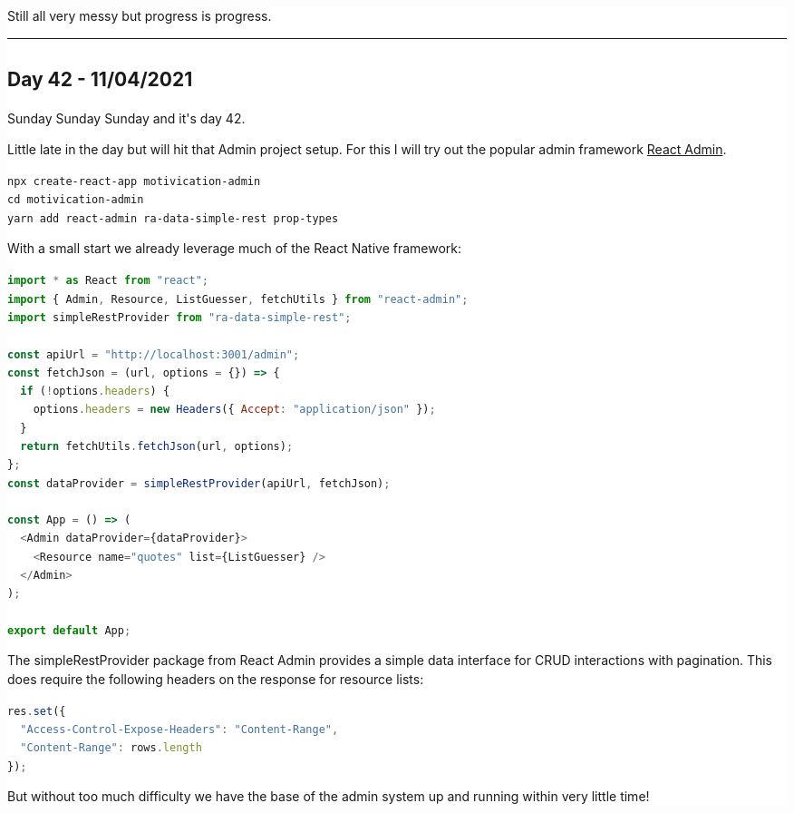 Still all very messy but progress is progress.

---

## Day 42 - 11/04/2021

Sunday Sunday Sunday and it's day 42.

Little late in the day but will hit that Admin project setup. For this I will try out the popular admin framework [React Admin](https://marmelab.com/react-admin).

```
npx create-react-app motivication-admin
cd motivication-admin
yarn add react-admin ra-data-simple-rest prop-types
```

With a small start we already leverage much of the React Native framework:

```js
import * as React from "react";
import { Admin, Resource, ListGuesser, fetchUtils } from "react-admin";
import simpleRestProvider from "ra-data-simple-rest";

const apiUrl = "http://localhost:3001/admin";
const fetchJson = (url, options = {}) => {
  if (!options.headers) {
    options.headers = new Headers({ Accept: "application/json" });
  }
  return fetchUtils.fetchJson(url, options);
};
const dataProvider = simpleRestProvider(apiUrl, fetchJson);

const App = () => (
  <Admin dataProvider={dataProvider}>
    <Resource name="quotes" list={ListGuesser} />
  </Admin>
);

export default App;
```

The simpleRestProvider package from React Admin provides a simple data interface for CRUD interactions with pagination. This does require the following headers on the response for resource lists:

```js
res.set({
  "Access-Control-Expose-Headers": "Content-Range",
  "Content-Range": rows.length
});
```

But without too much difficulty we have the base of the admin system up and running within very little time!

